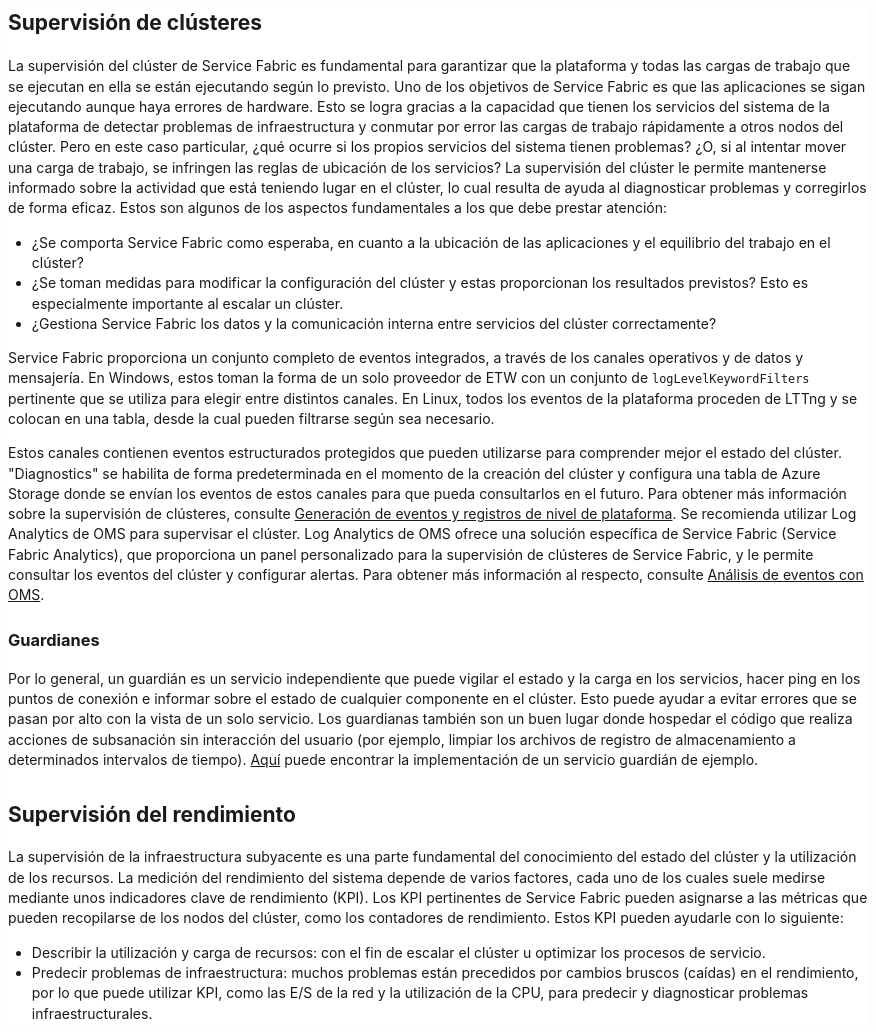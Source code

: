 ## <a name="cluster-monitoring"></a>Supervisión de clústeres
La supervisión del clúster de Service Fabric es fundamental para garantizar que la plataforma y todas las cargas de trabajo que se ejecutan en ella se están ejecutando según lo previsto. Uno de los objetivos de Service Fabric es que las aplicaciones se sigan ejecutando aunque haya errores de hardware. Esto se logra gracias a la capacidad que tienen los servicios del sistema de la plataforma de detectar problemas de infraestructura y conmutar por error las cargas de trabajo rápidamente a otros nodos del clúster. Pero en este caso particular, ¿qué ocurre si los propios servicios del sistema tienen problemas? ¿O, si al intentar mover una carga de trabajo, se infringen las reglas de ubicación de los servicios? La supervisión del clúster le permite mantenerse informado sobre la actividad que está teniendo lugar en el clúster, lo cual resulta de ayuda al diagnosticar problemas y corregirlos de forma eficaz. Estos son algunos de los aspectos fundamentales a los que debe prestar atención:
* ¿Se comporta Service Fabric como esperaba, en cuanto a la ubicación de las aplicaciones y el equilibrio del trabajo en el clúster? 
* ¿Se toman medidas para modificar la configuración del clúster y estas proporcionan los resultados previstos? Esto es especialmente importante al escalar un clúster.
* ¿Gestiona Service Fabric los datos y la comunicación interna entre servicios del clúster correctamente?

Service Fabric proporciona un conjunto completo de eventos integrados, a través de los canales operativos y de datos y mensajería. En Windows, estos toman la forma de un solo proveedor de ETW con un conjunto de `logLevelKeywordFilters` pertinente que se utiliza para elegir entre distintos canales. En Linux, todos los eventos de la plataforma proceden de LTTng y se colocan en una tabla, desde la cual pueden filtrarse según sea necesario. 

Estos canales contienen eventos estructurados protegidos que pueden utilizarse para comprender mejor el estado del clúster. "Diagnostics" se habilita de forma predeterminada en el momento de la creación del clúster y configura una tabla de Azure Storage donde se envían los eventos de estos canales para que pueda consultarlos en el futuro. Para obtener más información sobre la supervisión de clústeres, consulte [Generación de eventos y registros de nivel de plataforma](service-fabric-diagnostics-event-generation-infra.md). Se recomienda utilizar Log Analytics de OMS para supervisar el clúster. Log Analytics de OMS ofrece una solución específica de Service Fabric (Service Fabric Analytics), que proporciona un panel personalizado para la supervisión de clústeres de Service Fabric, y le permite consultar los eventos del clúster y configurar alertas. Para obtener más información al respecto, consulte [Análisis de eventos con OMS](service-fabric-diagnostics-event-analysis-oms.md). 

### <a name="watchdogs"></a>Guardianes
Por lo general, un guardián es un servicio independiente que puede vigilar el estado y la carga en los servicios, hacer ping en los puntos de conexión e informar sobre el estado de cualquier componente en el clúster. Esto puede ayudar a evitar errores que se pasan por alto con la vista de un solo servicio. Los guardianas también son un buen lugar donde hospedar el código que realiza acciones de subsanación sin interacción del usuario (por ejemplo, limpiar los archivos de registro de almacenamiento a determinados intervalos de tiempo). [Aquí](https://github.com/Azure-Samples/service-fabric-watchdog-service) puede encontrar la implementación de un servicio guardián de ejemplo.

## <a name="performance-monitoring"></a>Supervisión del rendimiento
La supervisión de la infraestructura subyacente es una parte fundamental del conocimiento del estado del clúster y la utilización de los recursos. La medición del rendimiento del sistema depende de varios factores, cada uno de los cuales suele medirse mediante unos indicadores clave de rendimiento (KPI). Los KPI pertinentes de Service Fabric pueden asignarse a las métricas que pueden recopilarse de los nodos del clúster, como los contadores de rendimiento.
Estos KPI pueden ayudarle con lo siguiente:
* Describir la utilización y carga de recursos: con el fin de escalar el clúster u optimizar los procesos de servicio.
* Predecir problemas de infraestructura: muchos problemas están precedidos por cambios bruscos (caídas) en el rendimiento, por lo que puede utilizar KPI, como las E/S de la red y la utilización de la CPU, para predecir y diagnosticar problemas infraestructurales.
